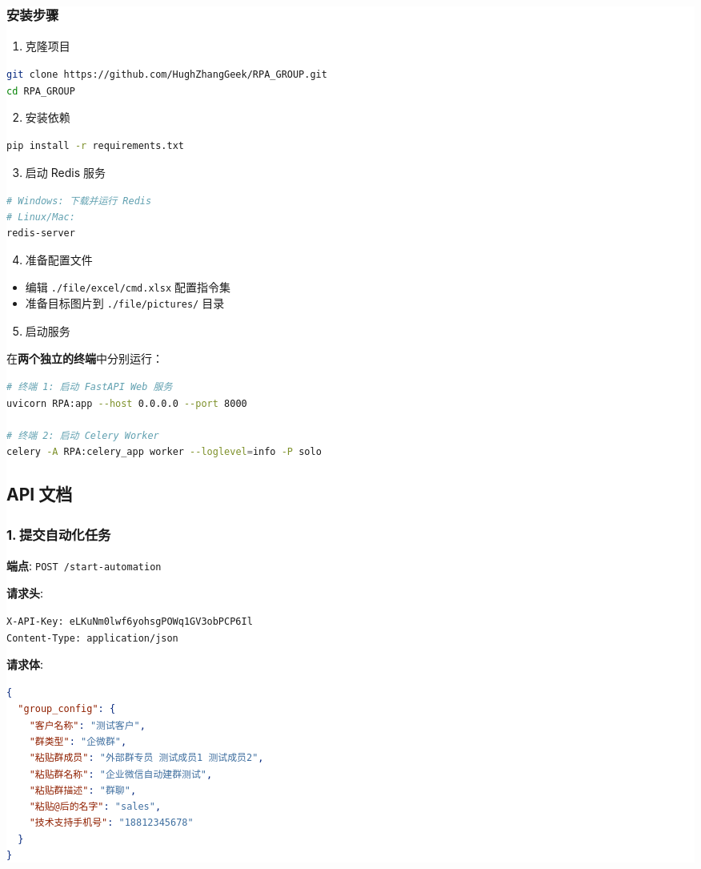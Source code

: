 ### 安装步骤

1. 克隆项目

```bash
git clone https://github.com/HughZhangGeek/RPA_GROUP.git
cd RPA_GROUP
```

2. 安装依赖

```bash
pip install -r requirements.txt
```

3. 启动 Redis 服务

```bash
# Windows: 下载并运行 Redis
# Linux/Mac:
redis-server
```

4. 准备配置文件

- 编辑 `./file/excel/cmd.xlsx` 配置指令集
- 准备目标图片到 `./file/pictures/` 目录

5. 启动服务

在**两个独立的终端**中分别运行：

```bash
# 终端 1: 启动 FastAPI Web 服务
uvicorn RPA:app --host 0.0.0.0 --port 8000

# 终端 2: 启动 Celery Worker
celery -A RPA:celery_app worker --loglevel=info -P solo
```

## API 文档

### 1. 提交自动化任务

**端点**: `POST /start-automation`

**请求头**:
```http
X-API-Key: eLKuNm0lwf6yohsgPOWq1GV3obPCP6Il
Content-Type: application/json
```

**请求体**:
```json
{
  "group_config": {
    "客户名称": "测试客户",
    "群类型": "企微群",
    "粘贴群成员": "外部群专员 测试成员1 测试成员2",
    "粘贴群名称": "企业微信自动建群测试",
    "粘贴群描述": "群聊",
    "粘贴@后的名字": "sales",
    "技术支持手机号": "18812345678"
  }
}
```
